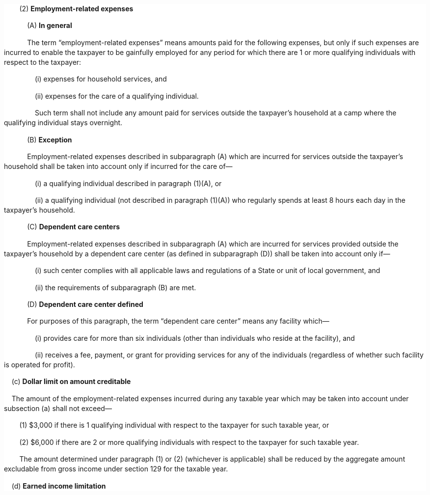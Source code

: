         (2) __Employment-related expenses__ 

            (A) __In general__ 

            The term “employment-related expenses” means amounts paid for the following expenses, but only if such expenses are incurred to enable the taxpayer to be gainfully employed for any period for which there are 1 or more qualifying individuals with respect to the taxpayer:

                (i) expenses for household services, and

                (ii) expenses for the care of a qualifying individual.

                Such term shall not include any amount paid for services outside the taxpayer’s household at a camp where the qualifying individual stays overnight.

            (B) __Exception__ 

            Employment-related expenses described in subparagraph (A) which are incurred for services outside the taxpayer’s household shall be taken into account only if incurred for the care of—

                (i) a qualifying individual described in paragraph (1)(A), or

                (ii) a qualifying individual (not described in paragraph (1)(A)) who regularly spends at least 8 hours each day in the taxpayer’s household.

            (C) __Dependent care centers__ 

            Employment-related expenses described in subparagraph (A) which are incurred for services provided outside the taxpayer’s household by a dependent care center (as defined in subparagraph (D)) shall be taken into account only if—

                (i) such center complies with all applicable laws and regulations of a State or unit of local government, and

                (ii) the requirements of subparagraph (B) are met.

            (D) __Dependent care center defined__ 

            For purposes of this paragraph, the term “dependent care center” means any facility which—

                (i) provides care for more than six individuals (other than individuals who reside at the facility), and

                (ii) receives a fee, payment, or grant for providing services for any of the individuals (regardless of whether such facility is operated for profit).

    (c) __Dollar limit on amount creditable__ 

    The amount of the employment-related expenses incurred during any taxable year which may be taken into account under subsection (a) shall not exceed—

        (1) $3,000 if there is 1 qualifying individual with respect to the taxpayer for such taxable year, or

        (2) $6,000 if there are 2 or more qualifying individuals with respect to the taxpayer for such taxable year.

        The amount determined under paragraph (1) or (2) (whichever is applicable) shall be reduced by the aggregate amount excludable from gross income under section 129 for the taxable year.

    (d) __Earned income limitation__ 
